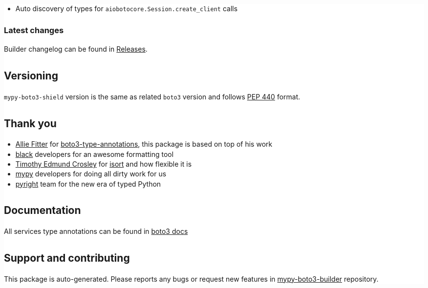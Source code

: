 - Auto discovery of types for `aiobotocore.Session.create_client` calls

<a id="latest-changes"></a>

### Latest changes

Builder changelog can be found in
[Releases](https://github.com/youtype/mypy_boto3_builder/releases).

<a id="versioning"></a>

## Versioning

`mypy-boto3-shield` version is the same as related `boto3` version and follows
[PEP 440](https://www.python.org/dev/peps/pep-0440/) format.

<a id="thank-you"></a>

## Thank you

- [Allie Fitter](https://github.com/alliefitter) for
  [boto3-type-annotations](https://pypi.org/project/boto3-type-annotations/),
  this package is based on top of his work
- [black](https://github.com/psf/black) developers for an awesome formatting
  tool
- [Timothy Edmund Crosley](https://github.com/timothycrosley) for
  [isort](https://github.com/PyCQA/isort) and how flexible it is
- [mypy](https://github.com/python/mypy) developers for doing all dirty work
  for us
- [pyright](https://github.com/microsoft/pyright) team for the new era of typed
  Python

<a id="documentation"></a>

## Documentation

All services type annotations can be found in
[boto3 docs](https://youtype.github.io/boto3_stubs_docs/mypy_boto3_shield/)

<a id="support-and-contributing"></a>

## Support and contributing

This package is auto-generated. Please reports any bugs or request new features
in [mypy-boto3-builder](https://github.com/youtype/mypy_boto3_builder/issues/)
repository.

